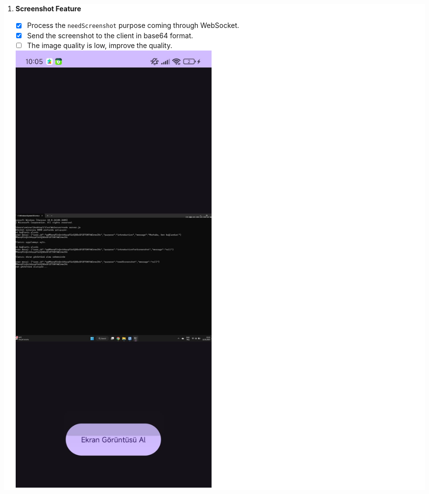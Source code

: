 1. **Screenshot Feature**

   - [x] Process the `needScreenshot` purpose coming through WebSocket.
   - [x] Send the screenshot to the client in base64 format.
   - [ ] The image quality is low, improve the quality.

   <img src="assets/ScreenShot.jpg" alt="Screen Shot" width="400">
